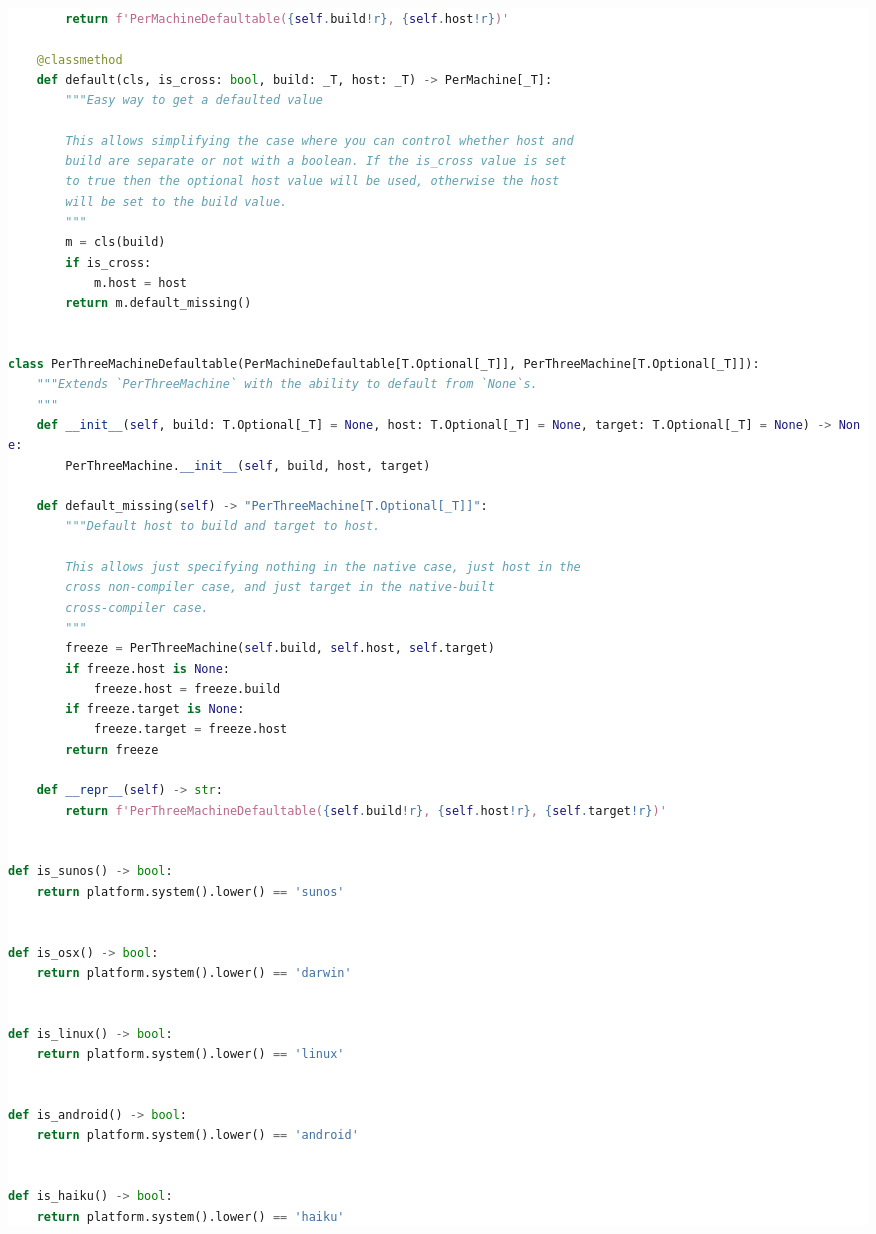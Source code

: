 ```python
        return f'PerMachineDefaultable({self.build!r}, {self.host!r})'

    @classmethod
    def default(cls, is_cross: bool, build: _T, host: _T) -> PerMachine[_T]:
        """Easy way to get a defaulted value

        This allows simplifying the case where you can control whether host and
        build are separate or not with a boolean. If the is_cross value is set
        to true then the optional host value will be used, otherwise the host
        will be set to the build value.
        """
        m = cls(build)
        if is_cross:
            m.host = host
        return m.default_missing()


class PerThreeMachineDefaultable(PerMachineDefaultable[T.Optional[_T]], PerThreeMachine[T.Optional[_T]]):
    """Extends `PerThreeMachine` with the ability to default from `None`s.
    """
    def __init__(self, build: T.Optional[_T] = None, host: T.Optional[_T] = None, target: T.Optional[_T] = None) -> None:
        PerThreeMachine.__init__(self, build, host, target)

    def default_missing(self) -> "PerThreeMachine[T.Optional[_T]]":
        """Default host to build and target to host.

        This allows just specifying nothing in the native case, just host in the
        cross non-compiler case, and just target in the native-built
        cross-compiler case.
        """
        freeze = PerThreeMachine(self.build, self.host, self.target)
        if freeze.host is None:
            freeze.host = freeze.build
        if freeze.target is None:
            freeze.target = freeze.host
        return freeze

    def __repr__(self) -> str:
        return f'PerThreeMachineDefaultable({self.build!r}, {self.host!r}, {self.target!r})'


def is_sunos() -> bool:
    return platform.system().lower() == 'sunos'


def is_osx() -> bool:
    return platform.system().lower() == 'darwin'


def is_linux() -> bool:
    return platform.system().lower() == 'linux'


def is_android() -> bool:
    return platform.system().lower() == 'android'


def is_haiku() -> bool:
    return platform.system().lower() == 'haiku'


```